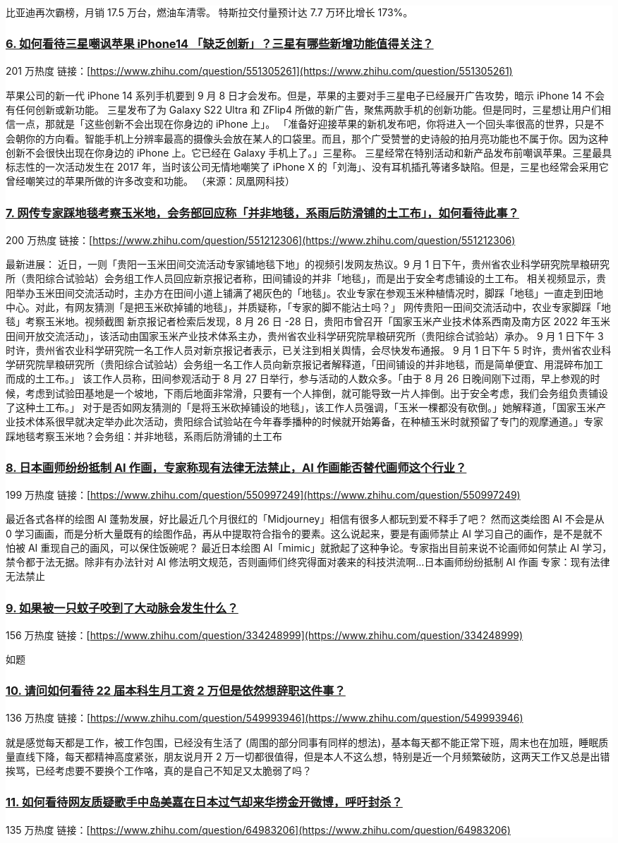 比亚迪再次霸榜，月销 17.5 万台，燃油车清零。 特斯拉交付量预计达 7.7 万环比增长 173%。

### [6. 如何看待三星嘲讽苹果 iPhone14 「缺乏创新」？三星有哪些新增功能值得关注？](https://www.zhihu.com/question/551305261)
201 万热度 链接：[https://www.zhihu.com/question/551305261](https://www.zhihu.com/question/551305261)

苹果公司的新一代 iPhone 14 系列手机要到 9 月 8 日才会发布。但是，苹果的主要对手三星电子已经展开广告攻势，暗示 iPhone 14 不会有任何创新或新功能。 三星发布了为 Galaxy S22 Ultra 和 ZFlip4 所做的新广告，聚焦两款手机的创新功能。但是同时，三星想让用户们相信一点，那就是「这些创新不会出现在你身边的 iPhone 上」。 「准备好迎接苹果的新机发布吧，你将进入一个回头率很高的世界，只是不会朝你的方向看。智能手机上分辨率最高的摄像头会放在某人的口袋里。而且，那个广受赞誉的史诗般的拍月亮功能也不属于你。因为这种创新不会很快出现在你身边的 iPhone 上。它已经在 Galaxy 手机上了。」三星称。 三星经常在特别活动和新产品发布前嘲讽苹果。三星最具标志性的一次活动发生在 2017 年，当时该公司无情地嘲笑了 iPhone X 的「刘海」、没有耳机插孔等诸多缺陷。但是，三星也经常会采用它曾经嘲笑过的苹果所做的许多改变和功能。 （来源：凤凰网科技）

### [7. 网传专家踩地毯考察玉米地，会务部回应称「并非地毯，系雨后防滑铺的土工布」，如何看待此事？](https://www.zhihu.com/question/551212306)
200 万热度 链接：[https://www.zhihu.com/question/551212306](https://www.zhihu.com/question/551212306)

最新进展： 近日，一则「贵阳一玉米田间交流活动专家铺地毯下地」的视频引发网友热议。9 月 1 日下午，贵州省农业科学研究院旱粮研究所（贵阳综合试验站）会务组工作人员回应新京报记者称，田间铺设的并非「地毯」，而是出于安全考虑铺设的土工布。 相关视频显示，贵阳举办玉米田间交流活动时，主办方在田间小道上铺满了褐灰色的「地毯」。农业专家在参观玉米种植情况时，脚踩「地毯」一直走到田地中心。对此，有网友猜测「是把玉米砍掉铺的地毯」，并质疑称，「专家的脚不能沾土吗？」 网传贵阳一田间交流活动中，农业专家脚踩「地毯」考察玉米地。视频截图 新京报记者检索后发现，8 月 26 日 -28 日，贵阳市曾召开「国家玉米产业技术体系西南及南方区 2022 年玉米田间开放交流活动」，该活动由国家玉米产业技术体系主办，贵州省农业科学研究院旱粮研究所（贵阳综合试验站）承办。 9 月 1 日下午 3 时许，贵州省农业科学研究院一名工作人员对新京报记者表示，已关注到相关舆情，会尽快发布通报。 9 月 1 日下午 5 时许，贵州省农业科学研究院旱粮研究所（贵阳综合试验站）会务组一名工作人员向新京报记者解释道，「田间铺设的并非地毯，而是简单便宜、用混碎布加工而成的土工布。」 该工作人员称，田间参观活动于 8 月 27 日举行，参与活动的人数众多。「由于 8 月 26 日晚间刚下过雨，早上参观的时候，考虑到试验田基地是一个坡地，下雨后地面非常滑，只要有一个人摔倒，就可能导致一片人摔倒。出于安全考虑，我们会务组负责铺设了这种土工布。」 对于是否如网友猜测的「是将玉米砍掉铺设的地毯」，该工作人员强调，「玉米一棵都没有砍倒。」她解释道，「国家玉米产业技术体系很早就决定举办此次活动，贵阳综合试验站在今年春季播种的时候就开始筹备，在种植玉米时就预留了专门的观摩通道。」专家踩地毯考察玉米地？会务组：并非地毯，系雨后防滑铺的土工布

### [8. 日本画师纷纷抵制 AI 作画，专家称现有法律无法禁止，AI 作画能否替代画师这个行业？](https://www.zhihu.com/question/550997249)
199 万热度 链接：[https://www.zhihu.com/question/550997249](https://www.zhihu.com/question/550997249)

最近各式各样的绘图 AI 蓬勃发展，好比最近几个月很红的「Midjourney」相信有很多人都玩到爱不释手了吧？ 然而这类绘图 AI 不会是从 0 学习画画，而是分析大量既有的绘图作品，再从中提取符合指令的要素。这么说起来，要是有画师禁止 AI 学习自己的画作，是不是就不怕被 AI 重现自己的画风，可以保住饭碗呢？ 最近日本绘图 AI「mimic」就掀起了这种争论。专家指出目前来说不论画师如何禁止 AI 学习，禁令都于法无据。除非有办法针对 AI 修法明文规范，否则画师们终究得面对袭来的科技洪流啊…日本画师纷纷抵制 AI 作画 专家：现有法律无法禁止

### [9. 如果被一只蚊子咬到了大动脉会发生什么？](https://www.zhihu.com/question/334248999)
156 万热度 链接：[https://www.zhihu.com/question/334248999](https://www.zhihu.com/question/334248999)

如题

### [10. 请问如何看待 22 届本科生月工资 2 万但是依然想辞职这件事？](https://www.zhihu.com/question/549993946)
136 万热度 链接：[https://www.zhihu.com/question/549993946](https://www.zhihu.com/question/549993946)

就是感觉每天都是工作，被工作包围，已经没有生活了 (周围的部分同事有同样的想法)，基本每天都不能正常下班，周末也在加班，睡眠质量直线下降，每天都精神高度紧张，朋友说月开 2 万一切都很值得，但是本人不这么想，特别是近一个月频繁破防，这两天工作又总是出错挨骂，已经考虑要不要换个工作咯，真的是自己不知足又太脆弱了吗？

### [11. 如何看待网友质疑歌手中岛美嘉在日本过气却来华捞金开微博，呼吁封杀？](https://www.zhihu.com/question/64983206)
135 万热度 链接：[https://www.zhihu.com/question/64983206](https://www.zhihu.com/question/64983206)


